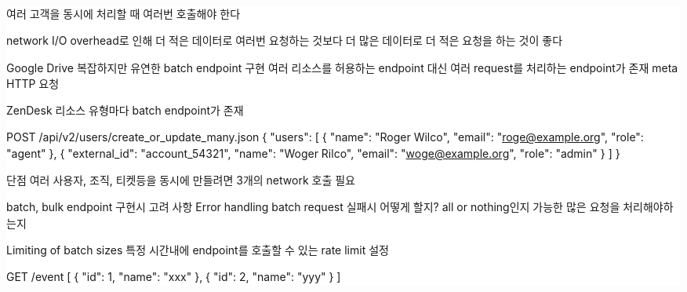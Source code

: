 

여러 고객을 동시에 처리할 때 여러번 호출해야 한다

network I/O overhead로 인해
더 적은 데이터로 여러번 요청하는 것보다 더 많은 데이터로 더 적은 요청을 하는 것이 좋다



Google Drive 
복잡하지만 유연한 batch endpoint 구현
여러 리소스를 허용하는 endpoint 대신 여러 request를 처리하는 endpoint가 존재
meta HTTP 요청



ZenDesk
리소스 유형마다 batch endpoint가 존재

POST /api/v2/users/create_or_update_many.json
{
  "users": [
    {
      "name": "Roger Wilco",
      "email": "roge@example.org",
      "role": "agent"
    }, 
    {
      "external_id": "account_54321",
      "name": "Woger Rilco",
      "email": "woge@example.org",
      "role": "admin"
    }
  ]
}

단점
여러 사용자, 조직, 티켓등을 동시에 만들려면 3개의 network 호출 필요



batch, bulk endpoint 구현시 고려 사항
Error handling
    batch request 실패시 어떻게 할지?
    all or nothing인지 가능한 많은 요청을 처리해야하는지
 
Limiting of batch sizes
  특정 시간내에 endpoint를 호출할 수 있는 rate limit 설정







GET /event
[
    {
        "id": 1,
        "name": "xxx"
    },
    {
        "id": 2,
        "name": "yyy"
    }
]
